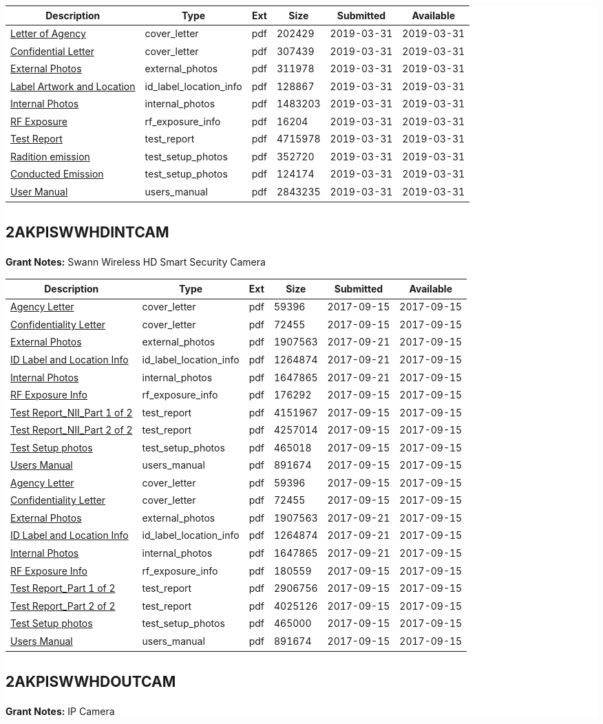 | Description | Type | Ext | Size | Submitted | Available |
| ----------- | ---- | --- | ---- | --------- | --------- |
| [Letter of Agency](2AKPISWWHDFLOCAM/7aedc79dcb8aebbe8317986ecdc22af0/4221750.pdf) | cover_letter | pdf | 202429 | 2019-03-31 | 2019-03-31 |
| [Confidential Letter](2AKPISWWHDFLOCAM/7aedc79dcb8aebbe8317986ecdc22af0/4221751.pdf) | cover_letter | pdf | 307439 | 2019-03-31 | 2019-03-31 |
| [External Photos](2AKPISWWHDFLOCAM/7aedc79dcb8aebbe8317986ecdc22af0/4221758.pdf) | external_photos | pdf | 311978 | 2019-03-31 | 2019-03-31 |
| [Label Artwork and Location](2AKPISWWHDFLOCAM/7aedc79dcb8aebbe8317986ecdc22af0/4221760.pdf) | id_label_location_info | pdf | 128867 | 2019-03-31 | 2019-03-31 |
| [Internal Photos](2AKPISWWHDFLOCAM/7aedc79dcb8aebbe8317986ecdc22af0/4221759.pdf) | internal_photos | pdf | 1483203 | 2019-03-31 | 2019-03-31 |
| [RF Exposure](2AKPISWWHDFLOCAM/7aedc79dcb8aebbe8317986ecdc22af0/4221762.pdf) | rf_exposure_info | pdf | 16204 | 2019-03-31 | 2019-03-31 |
| [Test Report](2AKPISWWHDFLOCAM/7aedc79dcb8aebbe8317986ecdc22af0/4221755.pdf) | test_report | pdf | 4715978 | 2019-03-31 | 2019-03-31 |
| [Radition emission](2AKPISWWHDFLOCAM/7aedc79dcb8aebbe8317986ecdc22af0/4221756.pdf) | test_setup_photos | pdf | 352720 | 2019-03-31 | 2019-03-31 |
| [Conducted Emission](2AKPISWWHDFLOCAM/7aedc79dcb8aebbe8317986ecdc22af0/4221757.pdf) | test_setup_photos | pdf | 124174 | 2019-03-31 | 2019-03-31 |
| [User Manual](2AKPISWWHDFLOCAM/7aedc79dcb8aebbe8317986ecdc22af0/4221761.pdf) | users_manual | pdf | 2843235 | 2019-03-31 | 2019-03-31 |
## 2AKPISWWHDINTCAM
**Grant Notes:** Swann Wireless HD Smart Security Camera

| Description | Type | Ext | Size | Submitted | Available |
| ----------- | ---- | --- | ---- | --------- | --------- |
| [Agency Letter](2AKPISWWHDINTCAM/92c898737c08c8e0af1a0b79689a52b7/3562906.pdf) | cover_letter | pdf | 59396 | 2017-09-15 | 2017-09-15 |
| [Confidentiality Letter](2AKPISWWHDINTCAM/92c898737c08c8e0af1a0b79689a52b7/3562910.pdf) | cover_letter | pdf | 72455 | 2017-09-15 | 2017-09-15 |
| [External Photos](2AKPISWWHDINTCAM/92c898737c08c8e0af1a0b79689a52b7/3574073.pdf) | external_photos | pdf | 1907563 | 2017-09-21 | 2017-09-15 |
| [ID Label and Location Info](2AKPISWWHDINTCAM/92c898737c08c8e0af1a0b79689a52b7/3574077.pdf) | id_label_location_info | pdf | 1264874 | 2017-09-21 | 2017-09-15 |
| [Internal Photos](2AKPISWWHDINTCAM/92c898737c08c8e0af1a0b79689a52b7/3574074.pdf) | internal_photos | pdf | 1647865 | 2017-09-21 | 2017-09-15 |
| [RF Exposure Info](2AKPISWWHDINTCAM/92c898737c08c8e0af1a0b79689a52b7/3563098.pdf) | rf_exposure_info | pdf | 176292 | 2017-09-15 | 2017-09-15 |
| [Test Report_NII_Part 1 of 2](2AKPISWWHDINTCAM/92c898737c08c8e0af1a0b79689a52b7/3563100.pdf) | test_report | pdf | 4151967 | 2017-09-15 | 2017-09-15 |
| [Test Report_NII_Part 2 of 2](2AKPISWWHDINTCAM/92c898737c08c8e0af1a0b79689a52b7/3563250.pdf) | test_report | pdf | 4257014 | 2017-09-15 | 2017-09-15 |
| [Test Setup photos](2AKPISWWHDINTCAM/92c898737c08c8e0af1a0b79689a52b7/3563075.pdf) | test_setup_photos | pdf | 465018 | 2017-09-15 | 2017-09-15 |
| [Users Manual](2AKPISWWHDINTCAM/92c898737c08c8e0af1a0b79689a52b7/3563022.pdf) | users_manual | pdf | 891674 | 2017-09-15 | 2017-09-15 |
| [Agency Letter](2AKPISWWHDINTCAM/328ed232c10fcc7086e14cb0d49cb026/3562906.pdf) | cover_letter | pdf | 59396 | 2017-09-15 | 2017-09-15 |
| [Confidentiality Letter](2AKPISWWHDINTCAM/328ed232c10fcc7086e14cb0d49cb026/3562910.pdf) | cover_letter | pdf | 72455 | 2017-09-15 | 2017-09-15 |
| [External Photos](2AKPISWWHDINTCAM/328ed232c10fcc7086e14cb0d49cb026/3574073.pdf) | external_photos | pdf | 1907563 | 2017-09-21 | 2017-09-15 |
| [ID Label and Location Info](2AKPISWWHDINTCAM/328ed232c10fcc7086e14cb0d49cb026/3574077.pdf) | id_label_location_info | pdf | 1264874 | 2017-09-21 | 2017-09-15 |
| [Internal Photos](2AKPISWWHDINTCAM/328ed232c10fcc7086e14cb0d49cb026/3574074.pdf) | internal_photos | pdf | 1647865 | 2017-09-21 | 2017-09-15 |
| [RF Exposure Info](2AKPISWWHDINTCAM/328ed232c10fcc7086e14cb0d49cb026/3563104.pdf) | rf_exposure_info | pdf | 180559 | 2017-09-15 | 2017-09-15 |
| [Test Report_Part 1 of 2](2AKPISWWHDINTCAM/328ed232c10fcc7086e14cb0d49cb026/3563108.pdf) | test_report | pdf | 2906756 | 2017-09-15 | 2017-09-15 |
| [Test Report_Part 2 of 2](2AKPISWWHDINTCAM/328ed232c10fcc7086e14cb0d49cb026/3563268.pdf) | test_report | pdf | 4025126 | 2017-09-15 | 2017-09-15 |
| [Test Setup photos](2AKPISWWHDINTCAM/328ed232c10fcc7086e14cb0d49cb026/3563074.pdf) | test_setup_photos | pdf | 465000 | 2017-09-15 | 2017-09-15 |
| [Users Manual](2AKPISWWHDINTCAM/328ed232c10fcc7086e14cb0d49cb026/3563022.pdf) | users_manual | pdf | 891674 | 2017-09-15 | 2017-09-15 |
## 2AKPISWWHDOUTCAM
**Grant Notes:** IP Camera
